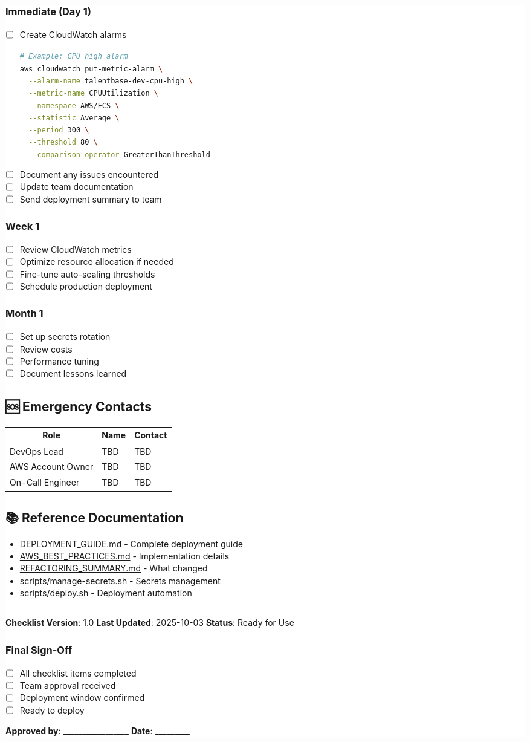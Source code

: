 ### Immediate (Day 1)
- [ ] Create CloudWatch alarms
  ```bash
  # Example: CPU high alarm
  aws cloudwatch put-metric-alarm \
    --alarm-name talentbase-dev-cpu-high \
    --metric-name CPUUtilization \
    --namespace AWS/ECS \
    --statistic Average \
    --period 300 \
    --threshold 80 \
    --comparison-operator GreaterThanThreshold
  ```
- [ ] Document any issues encountered
- [ ] Update team documentation
- [ ] Send deployment summary to team

### Week 1
- [ ] Review CloudWatch metrics
- [ ] Optimize resource allocation if needed
- [ ] Fine-tune auto-scaling thresholds
- [ ] Schedule production deployment

### Month 1
- [ ] Set up secrets rotation
- [ ] Review costs
- [ ] Performance tuning
- [ ] Document lessons learned

## 🆘 Emergency Contacts

| Role | Name | Contact |
|------|------|---------|
| DevOps Lead | TBD | TBD |
| AWS Account Owner | TBD | TBD |
| On-Call Engineer | TBD | TBD |

## 📚 Reference Documentation

- [DEPLOYMENT_GUIDE.md](./DEPLOYMENT_GUIDE.md) - Complete deployment guide
- [AWS_BEST_PRACTICES.md](./AWS_BEST_PRACTICES.md) - Implementation details
- [REFACTORING_SUMMARY.md](./REFACTORING_SUMMARY.md) - What changed
- [scripts/manage-secrets.sh](./scripts/manage-secrets.sh) - Secrets management
- [scripts/deploy.sh](./scripts/deploy.sh) - Deployment automation

---

**Checklist Version**: 1.0
**Last Updated**: 2025-10-03
**Status**: Ready for Use

### Final Sign-Off

- [ ] All checklist items completed
- [ ] Team approval received
- [ ] Deployment window confirmed
- [ ] Ready to deploy

**Approved by**: _________________ **Date**: _________
